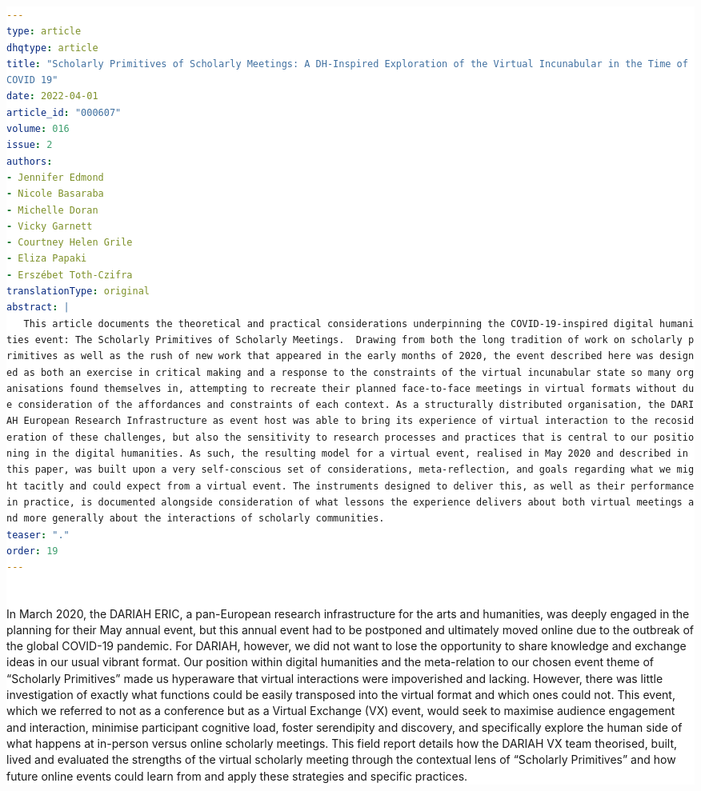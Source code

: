 ```yaml
---
type: article
dhqtype: article
title: "Scholarly Primitives of Scholarly Meetings: A DH-Inspired Exploration of the Virtual Incunabular in the Time of COVID 19"
date: 2022-04-01
article_id: "000607"
volume: 016
issue: 2
authors:
- Jennifer Edmond
- Nicole Basaraba
- Michelle Doran
- Vicky Garnett
- Courtney Helen Grile
- Eliza Papaki
- Erszébet Toth-Czifra
translationType: original
abstract: |
   This article documents the theoretical and practical considerations underpinning the COVID-19-inspired digital humanities event: The Scholarly Primitives of Scholarly Meetings.  Drawing from both the long tradition of work on scholarly primitives as well as the rush of new work that appeared in the early months of 2020, the event described here was designed as both an exercise in critical making and a response to the constraints of the virtual incunabular state so many organisations found themselves in, attempting to recreate their planned face-to-face meetings in virtual formats without due consideration of the affordances and constraints of each context. As a structurally distributed organisation, the DARIAH European Research Infrastructure as event host was able to bring its experience of virtual interaction to the recosideration of these challenges, but also the sensitivity to research processes and practices that is central to our positioning in the digital humanities. As such, the resulting model for a virtual event, realised in May 2020 and described in this paper, was built upon a very self-conscious set of considerations, meta-reflection, and goals regarding what we might tacitly and could expect from a virtual event. The instruments designed to deliver this, as well as their performance in practice, is documented alongside consideration of what lessons the experience delivers about both virtual meetings and more generally about the interactions of scholarly communities.
teaser: "."
order: 19
---
```


# 



## 

In March 2020, the DARIAH ERIC, a pan-European research infrastructure for the arts and humanities, was deeply engaged in the planning for their May annual event, but this annual event had to be postponed and ultimately moved online due to the outbreak of the global COVID-19 pandemic. For DARIAH, however, we did not want to lose the opportunity to share knowledge and exchange ideas in our usual vibrant format. Our position within digital humanities and the meta-relation to our chosen event theme of “Scholarly Primitives” made us hyperaware that virtual interactions were impoverished and lacking. However, there was little investigation of exactly what functions could be easily transposed into the virtual format and which ones could not. This event, which we referred to not as a conference but as a Virtual Exchange (VX) event, would seek to maximise audience engagement and interaction, minimise participant cognitive load, foster serendipity and discovery, and specifically explore the human side of what happens at in-person versus online scholarly meetings. This field report details how the DARIAH VX team theorised, built, lived and evaluated the strengths of the virtual scholarly meeting through the contextual lens of “Scholarly Primitives” and how future online events could learn from and apply these strategies and specific practices.
